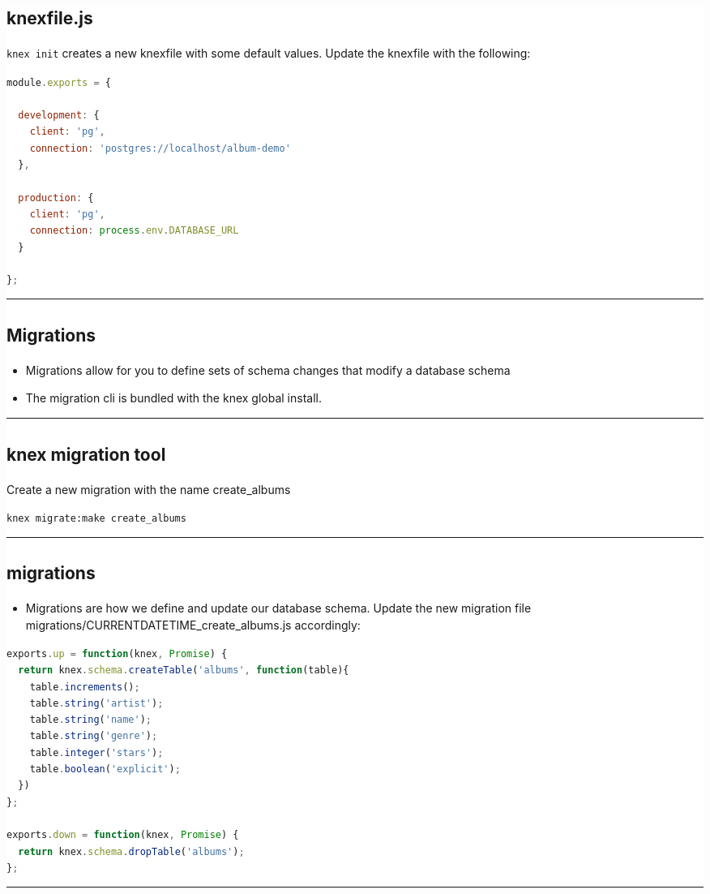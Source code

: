 
## knexfile.js

`knex init`  creates a new knexfile with some default values. Update the knexfile with the following:

```js
module.exports = {

  development: {
    client: 'pg',
    connection: 'postgres://localhost/album-demo'
  },

  production: {
    client: 'pg',
    connection: process.env.DATABASE_URL
  }

};
```

---

## Migrations

* Migrations allow for you to define sets of schema changes that modify a database schema

* The migration cli is bundled with the knex global install.

---

## knex migration tool

Create a new migration with the name create_albums

```sh
knex migrate:make create_albums
```

---

## migrations

* Migrations are how we define and update our database schema. Update the new migration file migrations/CURRENTDATETIME_create_albums.js accordingly:

```js
exports.up = function(knex, Promise) {
  return knex.schema.createTable('albums', function(table){
    table.increments();
    table.string('artist');
    table.string('name');
    table.string('genre');
    table.integer('stars');
    table.boolean('explicit');
  })
};

exports.down = function(knex, Promise) {
  return knex.schema.dropTable('albums');
};
```

---